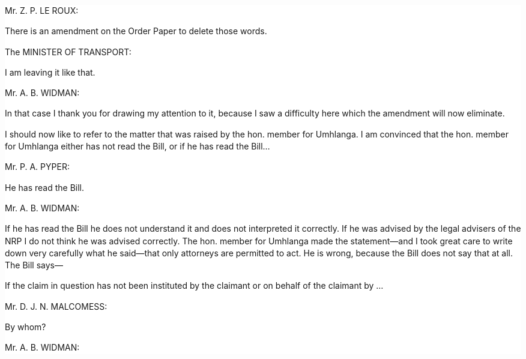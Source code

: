 <from>Mr. <person refersTo="hansard_za">Z. P. LE ROUX</person>:</from>

<p>There is an amendment on the Order Paper to delete those words.</p>

</speech>

<speech by="#minister_of_transport">

<from>The <person refersTo="hansard_za">MINISTER OF TRANSPORT</person>:</from>

<p>I am leaving it like that.</p>

</speech>

<speech by="#widman">

<from>Mr. <person refersTo="hansard_za">A. B. WIDMAN</person>:</from>

<p>In that case I thank you for drawing my attention to it, because I saw a difficulty here which the amendment will now eliminate.</p>

<p>I should now like to refer to the matter that was raised by the hon. member for Umhlanga. I am convinced that the hon. member for Umhlanga either has not read the Bill, or if he has read the Bill&#x2026;</p>

</speech>

<speech by="#pyper">

<from>Mr. <person refersTo="hansard_za">P. A. PYPER</person>:</from>

<p>He has read the Bill.</p>

</speech>

<speech by="#widman">

<from>Mr. <person refersTo="hansard_za">A. B. WIDMAN</person>:</from>

<p>If he has read the Bill he does not understand it and does not interpreted it correctly. If he was advised by the legal advisers of the NRP I do not think he was advised correctly. The hon. member for Umhlanga made the statement&#x2014;and I took great care to write down very carefully what he said&#x2014;that only attorneys are permitted to act. He is wrong, because the Bill does not say that at all. The Bill says&#x2014;</p> 

<block name="quote"><span class="col_4739-4740" refersTo="page_0755"/>If the claim in question has not been instituted by the claimant or on behalf of the claimant by &#x2026;</block>

</speech>

<speech by="#malcomess">

<from>Mr. <person refersTo="hansard_za">D. J. N. MALCOMESS</person>:</from>

<p>By whom?</p>

</speech>

<speech by="#widman">

<from>Mr. <person refersTo="hansard_za">A. B. WIDMAN</person>:</from>
